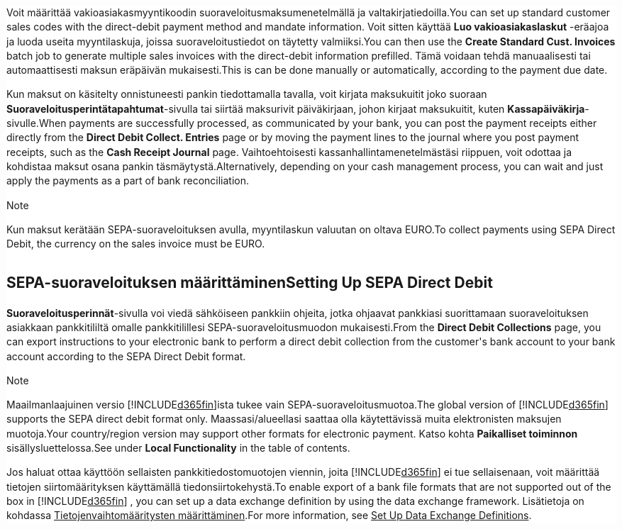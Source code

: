  <span data-ttu-id="fd7e6-111">Voit määrittää vakioasiakasmyyntikoodin suoraveloitusmaksumenetelmällä ja valtakirjatiedoilla.</span><span class="sxs-lookup"><span data-stu-id="fd7e6-111">You can set up standard customer sales codes with the direct-debit payment method and mandate information.</span></span> <span data-ttu-id="fd7e6-112">Voit sitten käyttää **Luo vakioasiakaslaskut** -eräajoa ja luoda useita myyntilaskuja, joissa suoraveloitustiedot on täytetty valmiiksi.</span><span class="sxs-lookup"><span data-stu-id="fd7e6-112">You can then use the **Create Standard Cust. Invoices** batch job to generate multiple sales invoices with the direct-debit information prefilled.</span></span> <span data-ttu-id="fd7e6-113">Tämä voidaan tehdä manuaalisesti tai automaattisesti maksun eräpäivän mukaisesti.</span><span class="sxs-lookup"><span data-stu-id="fd7e6-113">This is can be done manually or automatically, according to the payment due date.</span></span>  

 <span data-ttu-id="fd7e6-114">Kun maksut on käsitelty onnistuneesti pankin tiedottamalla tavalla, voit kirjata maksukuitit joko suoraan **Suoraveloitusperintätapahtumat**-sivulla tai siirtää maksurivit päiväkirjaan, johon kirjaat maksukuitit, kuten **Kassapäiväkirja**-sivulle.</span><span class="sxs-lookup"><span data-stu-id="fd7e6-114">When payments are successfully processed, as communicated by your bank, you can post the payment receipts either directly from the **Direct Debit Collect. Entries** page or by moving the payment lines to the journal where you post payment receipts, such as the **Cash Receipt Journal** page.</span></span> <span data-ttu-id="fd7e6-115">Vaihtoehtoisesti kassanhallintamenetelmästäsi riippuen, voit odottaa ja kohdistaa maksut osana pankin täsmäytystä.</span><span class="sxs-lookup"><span data-stu-id="fd7e6-115">Alternatively, depending on your cash management process, you can wait and just apply the payments as a part of bank reconciliation.</span></span>  

> [!NOTE]  
>  <span data-ttu-id="fd7e6-116">Kun maksut kerätään SEPA-suoraveloituksen avulla, myyntilaskun valuutan on oltava EURO.</span><span class="sxs-lookup"><span data-stu-id="fd7e6-116">To collect payments using SEPA Direct Debit, the currency on the sales invoice must be EURO.</span></span>  

## <a name="setting-up-sepa-direct-debit"></a><span data-ttu-id="fd7e6-117">SEPA-suoraveloituksen määrittäminen</span><span class="sxs-lookup"><span data-stu-id="fd7e6-117">Setting Up SEPA Direct Debit</span></span>
<span data-ttu-id="fd7e6-118">**Suoraveloitusperinnät**-sivulla voi viedä sähköiseen pankkiin ohjeita, jotka ohjaavat pankkiasi suorittamaan suoraveloituksen asiakkaan pankkitililtä omalle pankkitilillesi SEPA-suoraveloitusmuodon mukaisesti.</span><span class="sxs-lookup"><span data-stu-id="fd7e6-118">From the **Direct Debit Collections** page, you can export instructions to your electronic bank to perform a direct debit collection from the customer's bank account to your bank account according to the SEPA Direct Debit format.</span></span>

> [!NOTE]
> <span data-ttu-id="fd7e6-119">Maailmanlaajuinen versio [!INCLUDE[d365fin](includes/d365fin_md.md)]ista tukee vain SEPA-suoraveloitusmuotoa.</span><span class="sxs-lookup"><span data-stu-id="fd7e6-119">The global version of [!INCLUDE[d365fin](includes/d365fin_md.md)] supports the SEPA direct debit format only.</span></span> <span data-ttu-id="fd7e6-120">Maassasi/alueellasi saattaa olla käytettävissä muita elektronisten maksujen muotoja.</span><span class="sxs-lookup"><span data-stu-id="fd7e6-120">Your country/region version may support other formats for electronic payment.</span></span> <span data-ttu-id="fd7e6-121">Katso kohta **Paikalliset toiminnon** sisällysluettelossa.</span><span class="sxs-lookup"><span data-stu-id="fd7e6-121">See under **Local Functionality** in the table of contents.</span></span>  

<span data-ttu-id="fd7e6-122">Jos haluat ottaa käyttöön sellaisten pankkitiedostomuotojen viennin, joita [!INCLUDE[d365fin](includes/d365fin_md.md)] ei tue sellaisenaan, voit määrittää tietojen siirtomäärityksen käyttämällä tiedonsiirtokehystä.</span><span class="sxs-lookup"><span data-stu-id="fd7e6-122">To enable export of a bank file formats that are not supported out of the box in [!INCLUDE[d365fin](includes/d365fin_md.md)] , you can set up a data exchange definition by using the data exchange framework.</span></span> <span data-ttu-id="fd7e6-123">Lisätietoja on kohdassa [Tietojenvaihtomääritysten määrittäminen](across-how-to-set-up-data-exchange-definitions.md).</span><span class="sxs-lookup"><span data-stu-id="fd7e6-123">For more information, see [Set Up Data Exchange Definitions](across-how-to-set-up-data-exchange-definitions.md).</span></span>  
